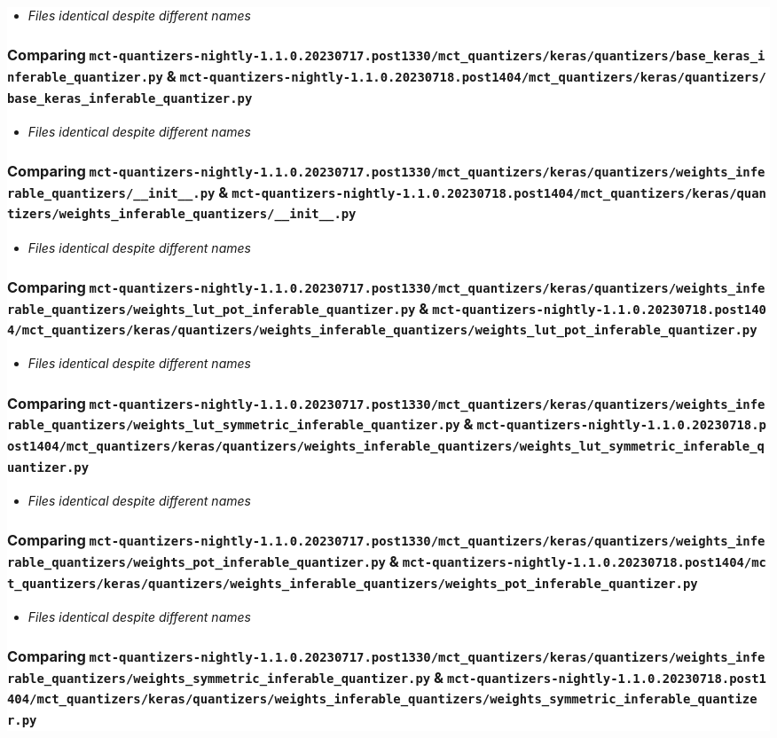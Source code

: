 * *Files identical despite different names*

### Comparing `mct-quantizers-nightly-1.1.0.20230717.post1330/mct_quantizers/keras/quantizers/base_keras_inferable_quantizer.py` & `mct-quantizers-nightly-1.1.0.20230718.post1404/mct_quantizers/keras/quantizers/base_keras_inferable_quantizer.py`

 * *Files identical despite different names*

### Comparing `mct-quantizers-nightly-1.1.0.20230717.post1330/mct_quantizers/keras/quantizers/weights_inferable_quantizers/__init__.py` & `mct-quantizers-nightly-1.1.0.20230718.post1404/mct_quantizers/keras/quantizers/weights_inferable_quantizers/__init__.py`

 * *Files identical despite different names*

### Comparing `mct-quantizers-nightly-1.1.0.20230717.post1330/mct_quantizers/keras/quantizers/weights_inferable_quantizers/weights_lut_pot_inferable_quantizer.py` & `mct-quantizers-nightly-1.1.0.20230718.post1404/mct_quantizers/keras/quantizers/weights_inferable_quantizers/weights_lut_pot_inferable_quantizer.py`

 * *Files identical despite different names*

### Comparing `mct-quantizers-nightly-1.1.0.20230717.post1330/mct_quantizers/keras/quantizers/weights_inferable_quantizers/weights_lut_symmetric_inferable_quantizer.py` & `mct-quantizers-nightly-1.1.0.20230718.post1404/mct_quantizers/keras/quantizers/weights_inferable_quantizers/weights_lut_symmetric_inferable_quantizer.py`

 * *Files identical despite different names*

### Comparing `mct-quantizers-nightly-1.1.0.20230717.post1330/mct_quantizers/keras/quantizers/weights_inferable_quantizers/weights_pot_inferable_quantizer.py` & `mct-quantizers-nightly-1.1.0.20230718.post1404/mct_quantizers/keras/quantizers/weights_inferable_quantizers/weights_pot_inferable_quantizer.py`

 * *Files identical despite different names*

### Comparing `mct-quantizers-nightly-1.1.0.20230717.post1330/mct_quantizers/keras/quantizers/weights_inferable_quantizers/weights_symmetric_inferable_quantizer.py` & `mct-quantizers-nightly-1.1.0.20230718.post1404/mct_quantizers/keras/quantizers/weights_inferable_quantizers/weights_symmetric_inferable_quantizer.py`
